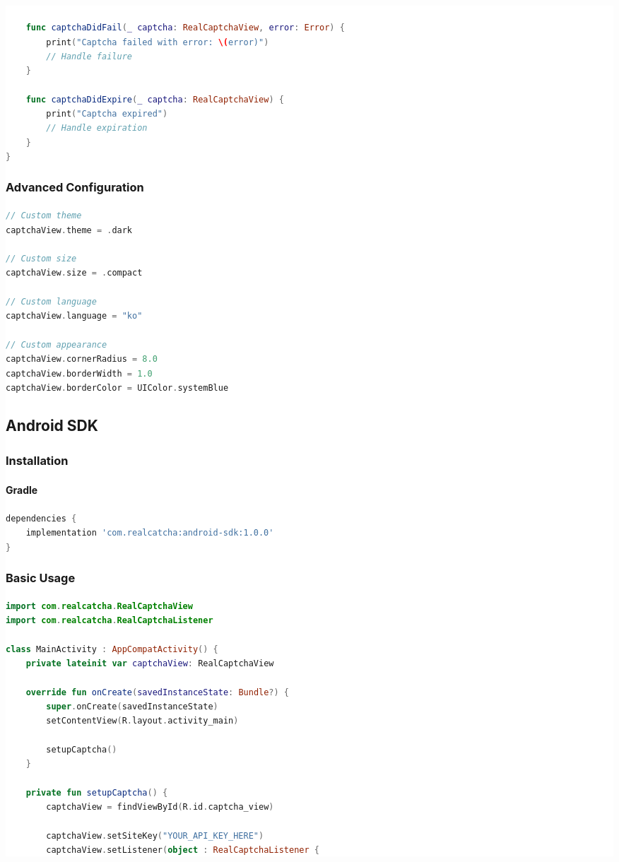 ```swift
    
    func captchaDidFail(_ captcha: RealCaptchaView, error: Error) {
        print("Captcha failed with error: \(error)")
        // Handle failure
    }
    
    func captchaDidExpire(_ captcha: RealCaptchaView) {
        print("Captcha expired")
        // Handle expiration
    }
}
```

### Advanced Configuration

```swift
// Custom theme
captchaView.theme = .dark

// Custom size
captchaView.size = .compact

// Custom language
captchaView.language = "ko"

// Custom appearance
captchaView.cornerRadius = 8.0
captchaView.borderWidth = 1.0
captchaView.borderColor = UIColor.systemBlue
```

## Android SDK

### Installation

#### Gradle
```gradle
dependencies {
    implementation 'com.realcatcha:android-sdk:1.0.0'
}
```

### Basic Usage

```kotlin
import com.realcatcha.RealCaptchaView
import com.realcatcha.RealCaptchaListener

class MainActivity : AppCompatActivity() {
    private lateinit var captchaView: RealCaptchaView
    
    override fun onCreate(savedInstanceState: Bundle?) {
        super.onCreate(savedInstanceState)
        setContentView(R.layout.activity_main)
        
        setupCaptcha()
    }
    
    private fun setupCaptcha() {
        captchaView = findViewById(R.id.captcha_view)
        
        captchaView.setSiteKey("YOUR_API_KEY_HERE")
        captchaView.setListener(object : RealCaptchaListener {
```